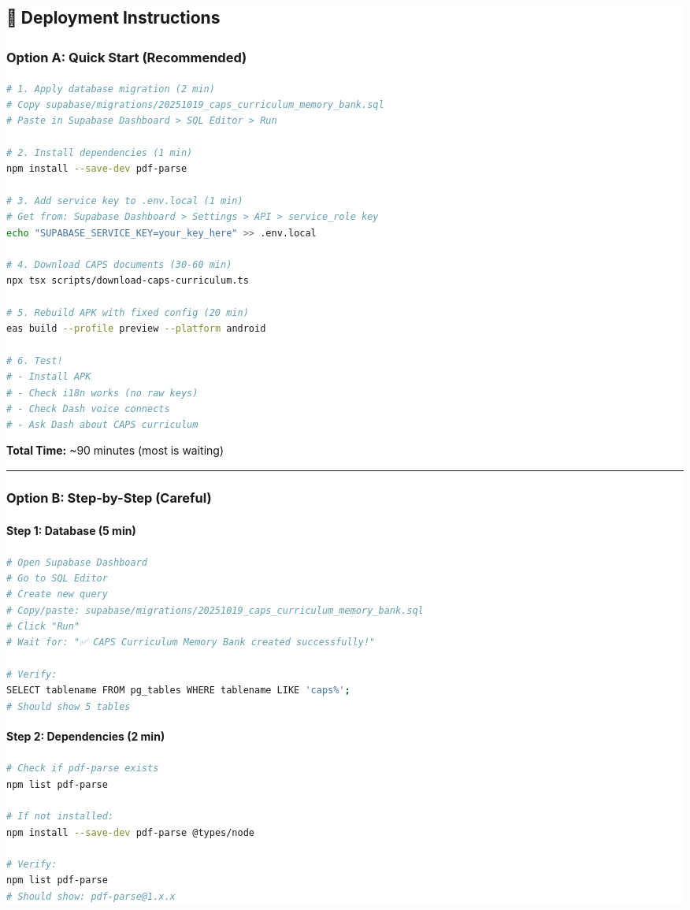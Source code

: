 ## 🚀 Deployment Instructions

### **Option A: Quick Start (Recommended)**

```bash
# 1. Apply database migration (2 min)
# Copy supabase/migrations/20251019_caps_curriculum_memory_bank.sql
# Paste in Supabase Dashboard > SQL Editor > Run

# 2. Install dependencies (1 min)
npm install --save-dev pdf-parse

# 3. Add service key to .env.local (1 min)
# Get from: Supabase Dashboard > Settings > API > service_role key
echo "SUPABASE_SERVICE_KEY=your_key_here" >> .env.local

# 4. Download CAPS documents (30-60 min)
npx tsx scripts/download-caps-curriculum.ts

# 5. Rebuild APK with fixed config (20 min)
eas build --profile preview --platform android

# 6. Test!
# - Install APK
# - Check i18n works (no raw keys)
# - Check Dash voice connects
# - Ask Dash about CAPS curriculum
```

**Total Time:** ~90 minutes (most is waiting)

---

### **Option B: Step-by-Step (Careful)**

#### Step 1: Database (5 min)
```bash
# Open Supabase Dashboard
# Go to SQL Editor
# Create new query
# Copy/paste: supabase/migrations/20251019_caps_curriculum_memory_bank.sql
# Click "Run"
# Wait for: "✅ CAPS Curriculum Memory Bank created successfully!"

# Verify:
SELECT tablename FROM pg_tables WHERE tablename LIKE 'caps%';
# Should show 5 tables
```

#### Step 2: Dependencies (2 min)
```bash
# Check if pdf-parse exists
npm list pdf-parse

# If not installed:
npm install --save-dev pdf-parse @types/node

# Verify:
npm list pdf-parse
# Should show: pdf-parse@1.x.x
```
